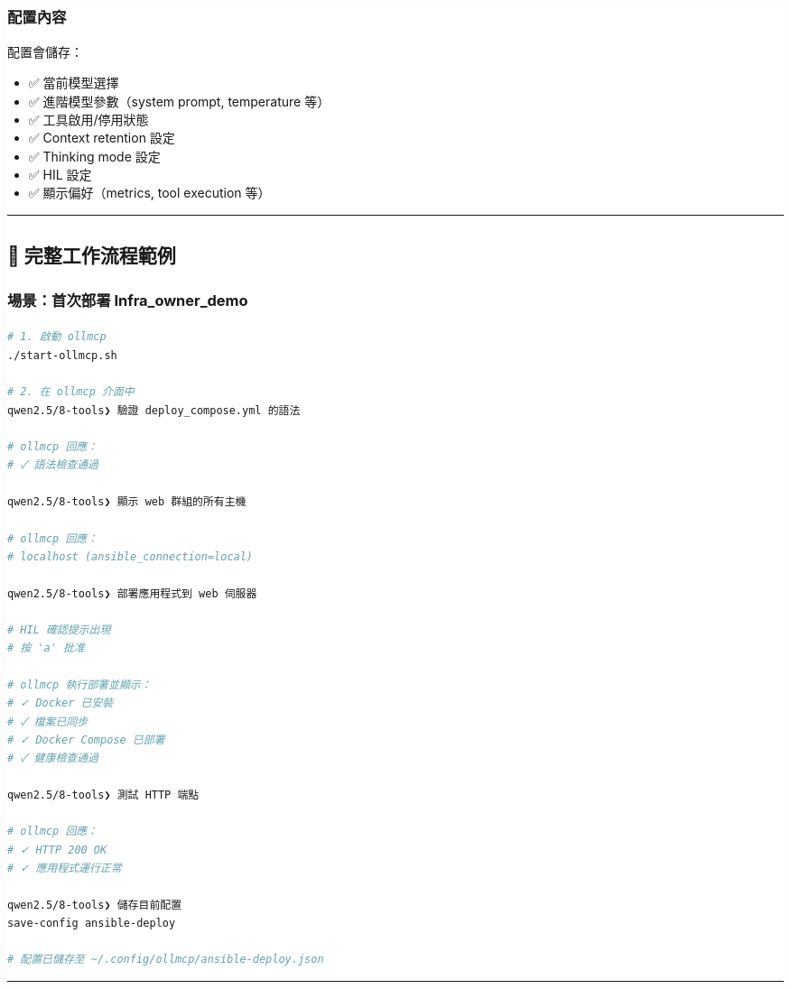 ### 配置內容

配置會儲存：
- ✅ 當前模型選擇
- ✅ 進階模型參數（system prompt, temperature 等）
- ✅ 工具啟用/停用狀態
- ✅ Context retention 設定
- ✅ Thinking mode 設定
- ✅ HIL 設定
- ✅ 顯示偏好（metrics, tool execution 等）

---

## 🎯 完整工作流程範例

### 場景：首次部署 Infra_owner_demo

```bash
# 1. 啟動 ollmcp
./start-ollmcp.sh

# 2. 在 ollmcp 介面中
qwen2.5/8-tools❯ 驗證 deploy_compose.yml 的語法

# ollmcp 回應：
# ✓ 語法檢查通過

qwen2.5/8-tools❯ 顯示 web 群組的所有主機

# ollmcp 回應：
# localhost (ansible_connection=local)

qwen2.5/8-tools❯ 部署應用程式到 web 伺服器

# HIL 確認提示出現
# 按 'a' 批准

# ollmcp 執行部署並顯示：
# ✓ Docker 已安裝
# ✓ 檔案已同步
# ✓ Docker Compose 已部署
# ✓ 健康檢查通過

qwen2.5/8-tools❯ 測試 HTTP 端點

# ollmcp 回應：
# ✓ HTTP 200 OK
# ✓ 應用程式運行正常

qwen2.5/8-tools❯ 儲存目前配置
save-config ansible-deploy

# 配置已儲存至 ~/.config/ollmcp/ansible-deploy.json
```

---